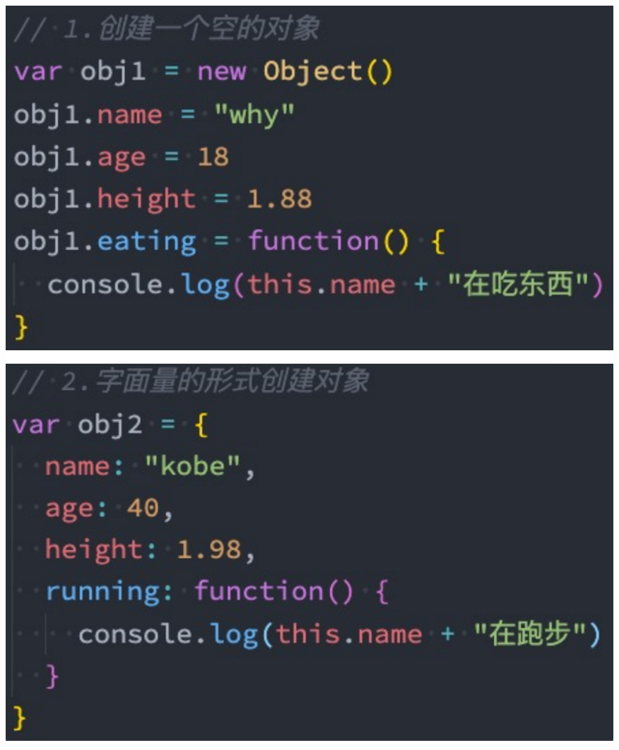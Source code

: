 ![image-20220613074402851](.\7_面向对象\image-20220613074402851.png)

![image-20220613074413936](.\7_面向对象\image-20220613074413936.png)
